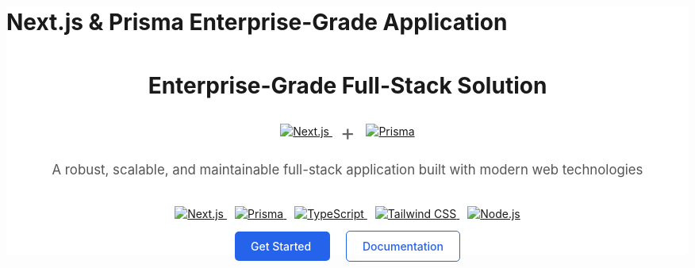 # Next.js & Prisma Enterprise-Grade Application

<div align="center">
  <h1>Enterprise-Grade Full-Stack Solution</h1>
  <p align="center">
    <a href="https://nextjs.org">
      <img src="https://assets.vercel.com/image/upload/v1662131399/nextjs/Icon_light_background.png" height="60" alt="Next.js" />
    </a>
    <span style="font-size: 2em; margin: 0 10px; color: #666; vertical-align: middle;">+</span>
    <a href="https://www.prisma.io">
      <img src="https://raw.githubusercontent.com/prisma/presskit/main/Assets/Prisma-DarkSymbol.png" height="60" alt="Prisma" />
    </a>
  </p>
  
  <p style="font-size: 1.2em; color: #555; max-width: 800px; margin: 0 auto 2em;">
    A robust, scalable, and maintainable full-stack application built with modern web technologies
  </p>
  
  <div style="margin: 1.5em 0;">
    <a href="https://nextjs.org/" target="_blank" style="margin: 0 5px;">
      <img src="https://img.shields.io/badge/Next.js-13.4+-000000?style=flat-square&logo=nextdotjs&logoColor=white" alt="Next.js">
    </a>
    <a href="https://www.prisma.io/" target="_blank" style="margin: 0 5px;">
      <img src="https://img.shields.io/badge/Prisma-5.0+-2D3748?style=flat-square&logo=prisma&logoColor=white" alt="Prisma">
    </a>
    <a href="https://www.typescriptlang.org/" target="_blank" style="margin: 0 5px;">
      <img src="https://img.shields.io/badge/TypeScript-5.0+-3178C6?style=flat-square&logo=typescript&logoColor=white" alt="TypeScript">
    </a>
    <a href="https://tailwindcss.com/" target="_blank" style="margin: 0 5px;">
      <img src="https://img.shields.io/badge/Tailwind_CSS-3.3+-38B2AC?style=flat-square&logo=tailwindcss&logoColor=white" alt="Tailwind CSS">
    </a>
    <a href="https://nodejs.org/" target="_blank" style="margin: 0 5px;">
      <img src="https://img.shields.io/badge/Node.js-18+-339933?style=flat-square&logo=nodedotjs&logoColor=white" alt="Node.js">
    </a>
  </div>
  
  <div style="margin: 1.5em 0;">
    <a href="#getting-started" style="margin: 0 10px; padding: 10px 20px; background-color: #2563eb; color: white; border-radius: 5px; text-decoration: none; font-weight: 500;">
      Get Started
    </a>
    <a href="#documentation" style="margin: 0 10px; padding: 10px 20px; border: 1px solid #2563eb; color: #2563eb; border-radius: 5px; text-decoration: none; font-weight: 500;">
      Documentation
    </a>
  </div>
</div>
